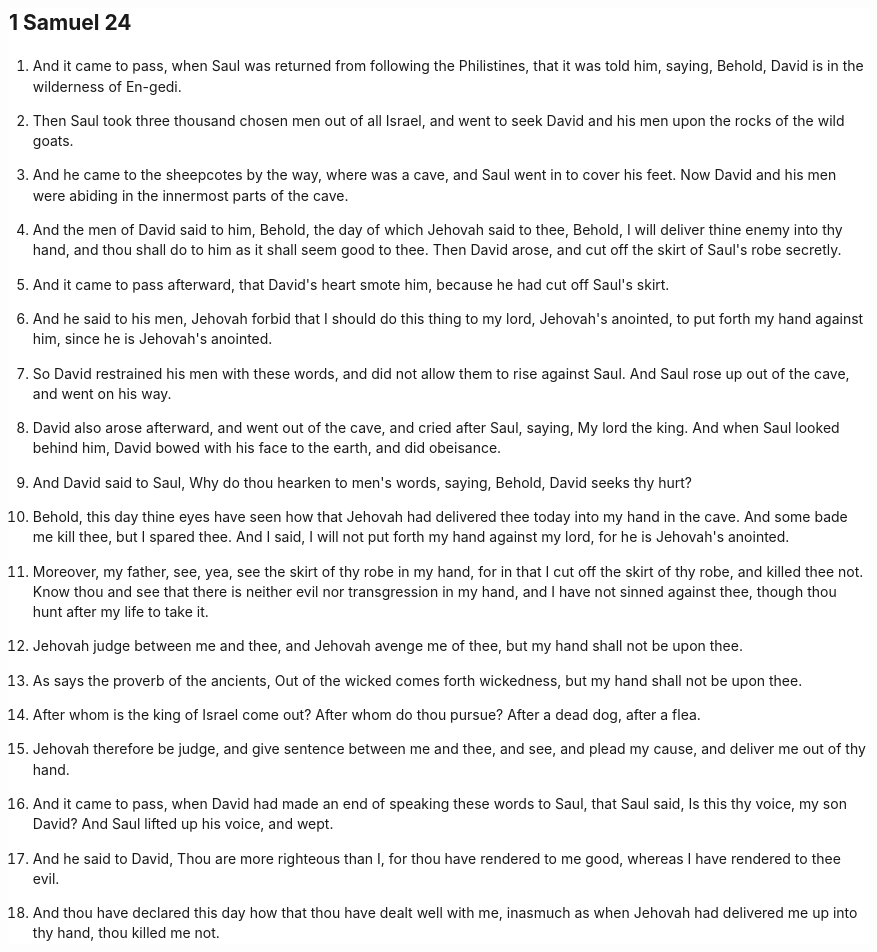 ## 1 Samuel 24

1. And it came to pass, when Saul was returned from following the Philistines, that it was told him, saying, Behold, David is in the wilderness of En-gedi.

2. Then Saul took three thousand chosen men out of all Israel, and went to seek David and his men upon the rocks of the wild goats.

3. And he came to the sheepcotes by the way, where was a cave, and Saul went in to cover his feet. Now David and his men were abiding in the innermost parts of the cave.

4. And the men of David said to him, Behold, the day of which Jehovah said to thee, Behold, I will deliver thine enemy into thy hand, and thou shall do to him as it shall seem good to thee. Then David arose, and cut off the skirt of Saul's robe secretly.

5. And it came to pass afterward, that David's heart smote him, because he had cut off Saul's skirt.

6. And he said to his men, Jehovah forbid that I should do this thing to my lord, Jehovah's anointed, to put forth my hand against him, since he is Jehovah's anointed.

7. So David restrained his men with these words, and did not allow them to rise against Saul. And Saul rose up out of the cave, and went on his way.

8. David also arose afterward, and went out of the cave, and cried after Saul, saying, My lord the king. And when Saul looked behind him, David bowed with his face to the earth, and did obeisance.

9. And David said to Saul, Why do thou hearken to men's words, saying, Behold, David seeks thy hurt?

10. Behold, this day thine eyes have seen how that Jehovah had delivered thee today into my hand in the cave. And some bade me kill thee, but I spared thee. And I said, I will not put forth my hand against my lord, for he is Jehovah's anointed.

11. Moreover, my father, see, yea, see the skirt of thy robe in my hand, for in that I cut off the skirt of thy robe, and killed thee not. Know thou and see that there is neither evil nor transgression in my hand, and I have not sinned against thee, though thou hunt after my life to take it.

12. Jehovah judge between me and thee, and Jehovah avenge me of thee, but my hand shall not be upon thee.

13. As says the proverb of the ancients, Out of the wicked comes forth wickedness, but my hand shall not be upon thee.

14. After whom is the king of Israel come out? After whom do thou pursue? After a dead dog, after a flea.

15. Jehovah therefore be judge, and give sentence between me and thee, and see, and plead my cause, and deliver me out of thy hand.

16. And it came to pass, when David had made an end of speaking these words to Saul, that Saul said, Is this thy voice, my son David? And Saul lifted up his voice, and wept.

17. And he said to David, Thou are more righteous than I, for thou have rendered to me good, whereas I have rendered to thee evil.

18. And thou have declared this day how that thou have dealt well with me, inasmuch as when Jehovah had delivered me up into thy hand, thou killed me not.
